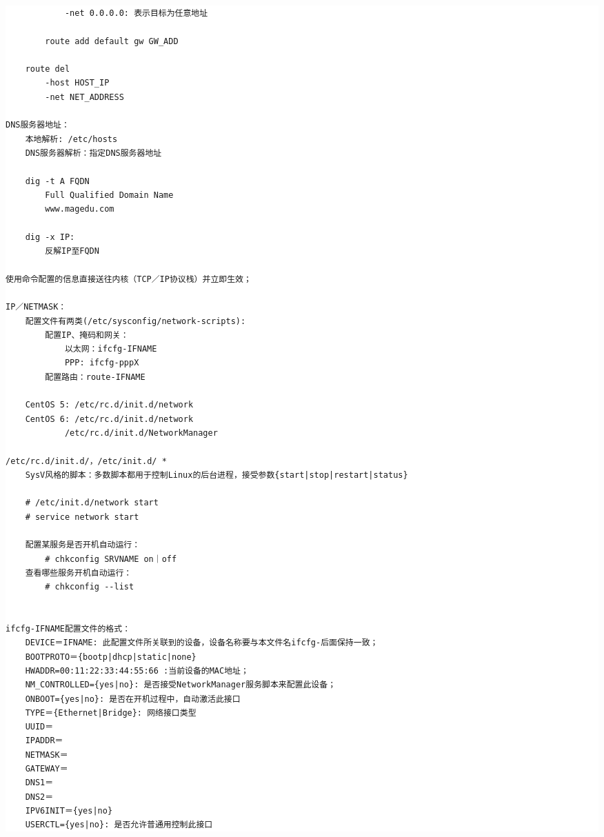 				-net 0.0.0.0: 表示目标为任意地址

			route add default gw GW_ADD
		
		route del
			-host HOST_IP
			-net NET_ADDRESS

	DNS服务器地址：
		本地解析: /etc/hosts
		DNS服务器解析：指定DNS服务器地址

		dig -t A FQDN
			Full Qualified Domain Name
			www.magedu.com

		dig -x IP:
			反解IP至FQDN

	使用命令配置的信息直接送往内核（TCP／IP协议栈）并立即生效；

	IP／NETMASK：
		配置文件有两类(/etc/sysconfig/network-scripts):
			配置IP、掩码和网关：
				以太网：ifcfg-IFNAME
				PPP: ifcfg-pppX
			配置路由：route-IFNAME

		CentOS 5: /etc/rc.d/init.d/network
		CentOS 6: /etc/rc.d/init.d/network
			    /etc/rc.d/init.d/NetworkManager

	/etc/rc.d/init.d/，/etc/init.d/ *
		SysV风格的脚本：多数脚本都用于控制Linux的后台进程，接受参数{start|stop|restart|status}
		
		# /etc/init.d/network start
		# service network start	
		
		配置某服务是否开机自动运行：
			# chkconfig SRVNAME on｜off
		查看哪些服务开机自动运行：
			# chkconfig --list 


	ifcfg-IFNAME配置文件的格式：
		DEVICE＝IFNAME: 此配置文件所关联到的设备，设备名称要与本文件名ifcfg-后面保持一致； 
		BOOTPROTO＝{bootp|dhcp|static|none}
		HWADDR=00:11:22:33:44:55:66 :当前设备的MAC地址； 
		NM_CONTROLLED={yes|no}: 是否接受NetworkManager服务脚本来配置此设备； 
		ONBOOT={yes|no}: 是否在开机过程中，自动激活此接口
		TYPE＝{Ethernet|Bridge}: 网络接口类型
		UUID＝
		IPADDR＝
		NETMASK＝
		GATEWAY＝
		DNS1＝
		DNS2＝
		IPV6INIT＝{yes|no}
		USERCTL={yes|no}: 是否允许普通用控制此接口
		
